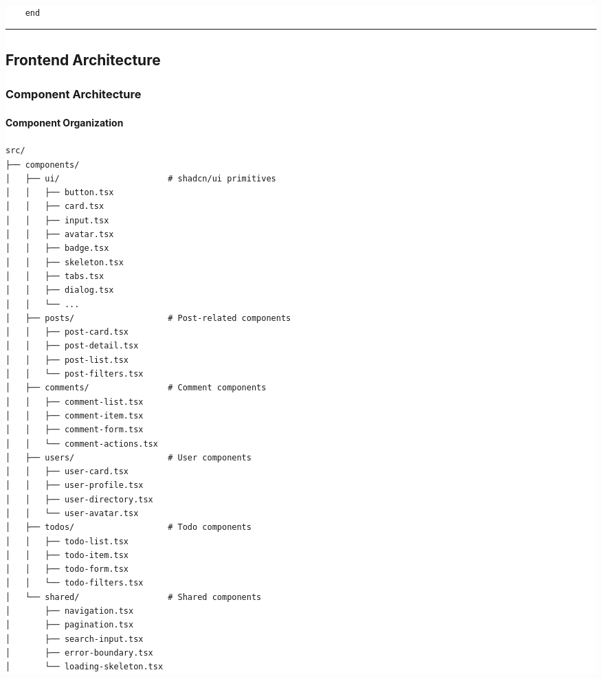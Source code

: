 ```mermaid
    end
```

---

## Frontend Architecture

### Component Architecture

#### Component Organization

```
src/
├── components/
│   ├── ui/                      # shadcn/ui primitives
│   │   ├── button.tsx
│   │   ├── card.tsx
│   │   ├── input.tsx
│   │   ├── avatar.tsx
│   │   ├── badge.tsx
│   │   ├── skeleton.tsx
│   │   ├── tabs.tsx
│   │   ├── dialog.tsx
│   │   └── ...
│   ├── posts/                   # Post-related components
│   │   ├── post-card.tsx
│   │   ├── post-detail.tsx
│   │   ├── post-list.tsx
│   │   └── post-filters.tsx
│   ├── comments/                # Comment components
│   │   ├── comment-list.tsx
│   │   ├── comment-item.tsx
│   │   ├── comment-form.tsx
│   │   └── comment-actions.tsx
│   ├── users/                   # User components
│   │   ├── user-card.tsx
│   │   ├── user-profile.tsx
│   │   ├── user-directory.tsx
│   │   └── user-avatar.tsx
│   ├── todos/                   # Todo components
│   │   ├── todo-list.tsx
│   │   ├── todo-item.tsx
│   │   ├── todo-form.tsx
│   │   └── todo-filters.tsx
│   └── shared/                  # Shared components
│       ├── navigation.tsx
│       ├── pagination.tsx
│       ├── search-input.tsx
│       ├── error-boundary.tsx
│       └── loading-skeleton.tsx
```
